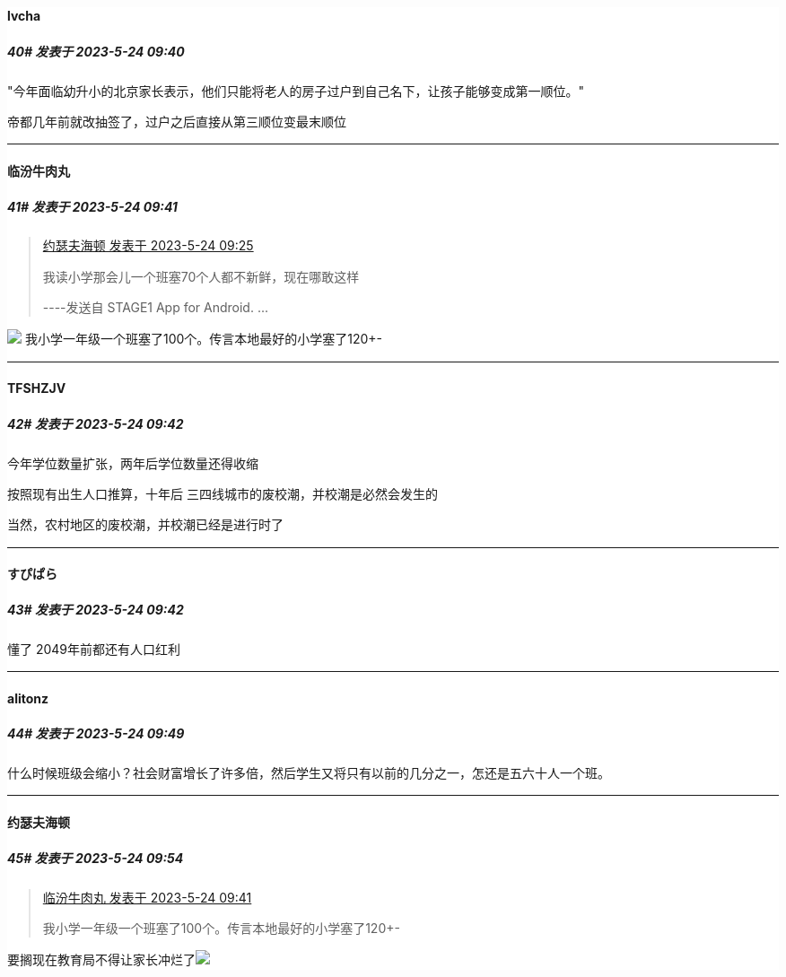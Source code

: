 ####  lvcha  
##### 40#       发表于 2023-5-24 09:40

"今年面临幼升小的北京家长表示，他们只能将老人的房子过户到自己名下，让孩子能够变成第一顺位。"

帝都几年前就改抽签了，过户之后直接从第三顺位变最末顺位

*****

####  临汾牛肉丸  
##### 41#       发表于 2023-5-24 09:41

<blockquote><a href="httphttps://bbs.saraba1st.com/2b/forum.php?mod=redirect&amp;goto=findpost&amp;pid=60967939&amp;ptid=2135616" target="_blank">约瑟夫海顿 发表于 2023-5-24 09:25</a>

我读小学那会儿一个班塞70个人都不新鲜，现在哪敢这样

----发送自 STAGE1 App for Android. ...</blockquote>
<img src="https://static.saraba1st.com/image/smiley/face2017/212.png" referrerpolicy="no-referrer"> 我小学一年级一个班塞了100个。传言本地最好的小学塞了120+-

*****

####  TFSHZJV  
##### 42#       发表于 2023-5-24 09:42

今年学位数量扩张，两年后学位数量还得收缩

按照现有出生人口推算，十年后 三四线城市的废校潮，并校潮是必然会发生的

当然，农村地区的废校潮，并校潮已经是进行时了

*****

####  すぴぱら  
##### 43#       发表于 2023-5-24 09:42

懂了 2049年前都还有人口红利

*****

####  alitonz  
##### 44#       发表于 2023-5-24 09:49

什么时候班级会缩小？社会财富增长了许多倍，然后学生又将只有以前的几分之一，怎还是五六十人一个班。

*****

####  约瑟夫海顿  
##### 45#       发表于 2023-5-24 09:54

<blockquote><a href="httphttps://bbs.saraba1st.com/2b/forum.php?mod=redirect&amp;goto=findpost&amp;pid=60968155&amp;ptid=2135616" target="_blank">临汾牛肉丸 发表于 2023-5-24 09:41</a>

我小学一年级一个班塞了100个。传言本地最好的小学塞了120+-</blockquote>
要搁现在教育局不得让家长冲烂了<img src="https://static.saraba1st.com/image/smiley/face2017/068.png" referrerpolicy="no-referrer">
